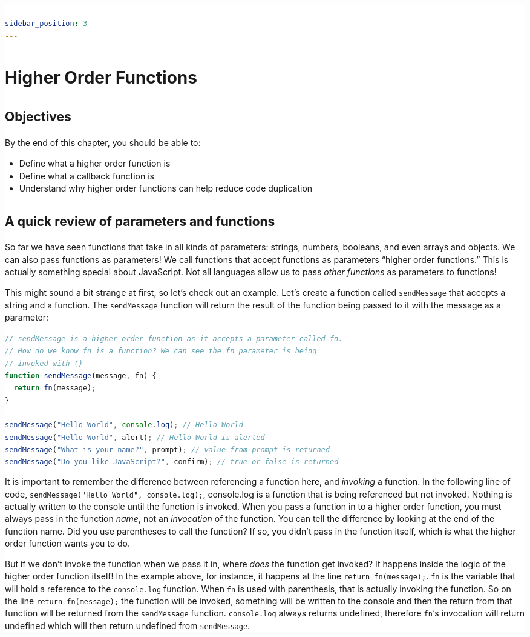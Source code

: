 ```yaml
---
sidebar_position: 3
---
```


# Higher Order Functions

## Objectives

By the end of this chapter, you should be able to:

- Define what a higher order function is
- Define what a callback function is
- Understand why higher order functions can help reduce code duplication

## A quick review of parameters and functions

So far we have seen functions that take in all kinds of parameters: strings, numbers, booleans, and even arrays and objects. We can also pass functions as parameters! We call functions that accept functions as parameters “higher order functions.” This is actually something special about JavaScript. Not all languages allow us to pass _other functions_ as parameters to functions!

This might sound a bit strange at first, so let’s check out an example. Let’s create a function called `sendMessage` that accepts a string and a function. The `sendMessage` function will return the result of the function being passed to it with the message as a parameter:

```js
// sendMessage is a higher order function as it accepts a parameter called fn.
// How do we know fn is a function? We can see the fn parameter is being
// invoked with ()
function sendMessage(message, fn) {
  return fn(message);
}

sendMessage("Hello World", console.log); // Hello World
sendMessage("Hello World", alert); // Hello World is alerted
sendMessage("What is your name?", prompt); // value from prompt is returned
sendMessage("Do you like JavaScript?", confirm); // true or false is returned
```

It is important to remember the difference between referencing a function here, and _invoking_ a function. In the following line of code, `sendMessage("Hello World", console.log);`, console.log is a function that is being referenced but not invoked. Nothing is actually written to the console until the function is invoked. When you pass a function in to a higher order function, you must always pass in the function _name_, not an _invocation_ of the function. You can tell the difference by looking at the end of the function name. Did you use parentheses to call the function? If so, you didn’t pass in the function itself, which is what the higher order function wants you to do.

But if we don’t invoke the function when we pass it in, where _does_ the function get invoked? It happens inside the logic of the higher order function itself! In the example above, for instance, it happens at the line `return fn(message);`. `fn` is the variable that will hold a reference to the `console.log` function. When `fn` is used with parenthesis, that is actually invoking the function. So on the line `return fn(message);` the function will be invoked, something will be written to the console and then the return from that function will be returned from the `sendMessage` function. `console.log` always returns undefined, therefore `fn`‘s invocation will return undefined which will then return undefined from `sendMessage`.
